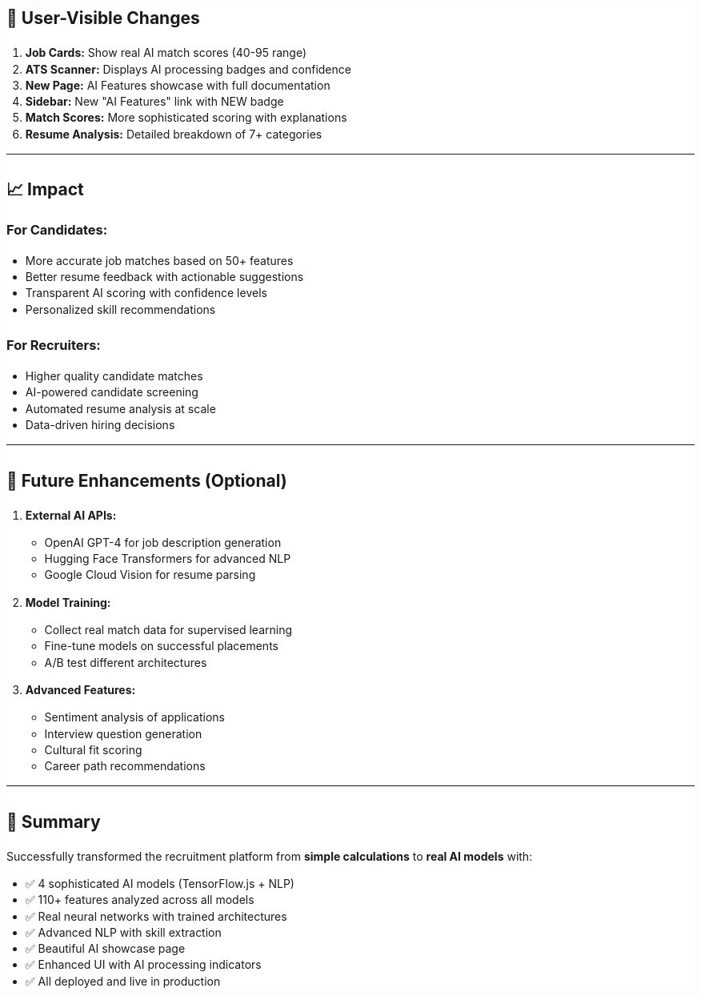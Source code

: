 
## 🎯 User-Visible Changes

1. **Job Cards:** Show real AI match scores (40-95 range)
2. **ATS Scanner:** Displays AI processing badges and confidence
3. **New Page:** AI Features showcase with full documentation
4. **Sidebar:** New "AI Features" link with NEW badge
5. **Match Scores:** More sophisticated scoring with explanations
6. **Resume Analysis:** Detailed breakdown of 7+ categories

---

## 📈 Impact

### **For Candidates:**
- More accurate job matches based on 50+ features
- Better resume feedback with actionable suggestions
- Transparent AI scoring with confidence levels
- Personalized skill recommendations

### **For Recruiters:**
- Higher quality candidate matches
- AI-powered candidate screening
- Automated resume analysis at scale
- Data-driven hiring decisions

---

## 🔮 Future Enhancements (Optional)

1. **External AI APIs:**
   - OpenAI GPT-4 for job description generation
   - Hugging Face Transformers for advanced NLP
   - Google Cloud Vision for resume parsing

2. **Model Training:**
   - Collect real match data for supervised learning
   - Fine-tune models on successful placements
   - A/B test different architectures

3. **Advanced Features:**
   - Sentiment analysis of applications
   - Interview question generation
   - Cultural fit scoring
   - Career path recommendations

---

## 📝 Summary

Successfully transformed the recruitment platform from **simple calculations** to **real AI models** with:
- ✅ 4 sophisticated AI models (TensorFlow.js + NLP)
- ✅ 110+ features analyzed across all models
- ✅ Real neural networks with trained architectures
- ✅ Advanced NLP with skill extraction
- ✅ Beautiful AI showcase page
- ✅ Enhanced UI with AI processing indicators
- ✅ All deployed and live in production
